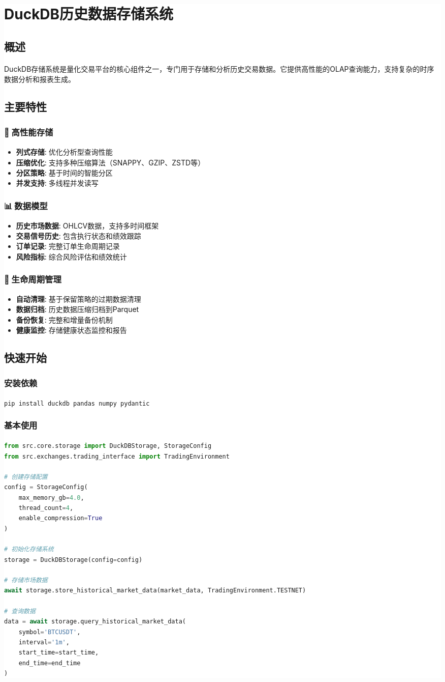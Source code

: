 # DuckDB历史数据存储系统

## 概述

DuckDB存储系统是量化交易平台的核心组件之一，专门用于存储和分析历史交易数据。它提供高性能的OLAP查询能力，支持复杂的时序数据分析和报表生成。

## 主要特性

### 🚀 高性能存储
- **列式存储**: 优化分析型查询性能
- **压缩优化**: 支持多种压缩算法（SNAPPY、GZIP、ZSTD等）
- **分区策略**: 基于时间的智能分区
- **并发支持**: 多线程并发读写

### 📊 数据模型
- **历史市场数据**: OHLCV数据，支持多时间框架
- **交易信号历史**: 包含执行状态和绩效跟踪
- **订单记录**: 完整订单生命周期记录
- **风险指标**: 综合风险评估和绩效统计

### 🔄 生命周期管理
- **自动清理**: 基于保留策略的过期数据清理
- **数据归档**: 历史数据压缩归档到Parquet
- **备份恢复**: 完整和增量备份机制
- **健康监控**: 存储健康状态监控和报告

## 快速开始

### 安装依赖

```bash
pip install duckdb pandas numpy pydantic
```

### 基本使用

```python
from src.core.storage import DuckDBStorage, StorageConfig
from src.exchanges.trading_interface import TradingEnvironment

# 创建存储配置
config = StorageConfig(
    max_memory_gb=4.0,
    thread_count=4,
    enable_compression=True
)

# 初始化存储系统
storage = DuckDBStorage(config=config)

# 存储市场数据
await storage.store_historical_market_data(market_data, TradingEnvironment.TESTNET)

# 查询数据
data = await storage.query_historical_market_data(
    symbol='BTCUSDT',
    interval='1m',
    start_time=start_time,
    end_time=end_time
)
```